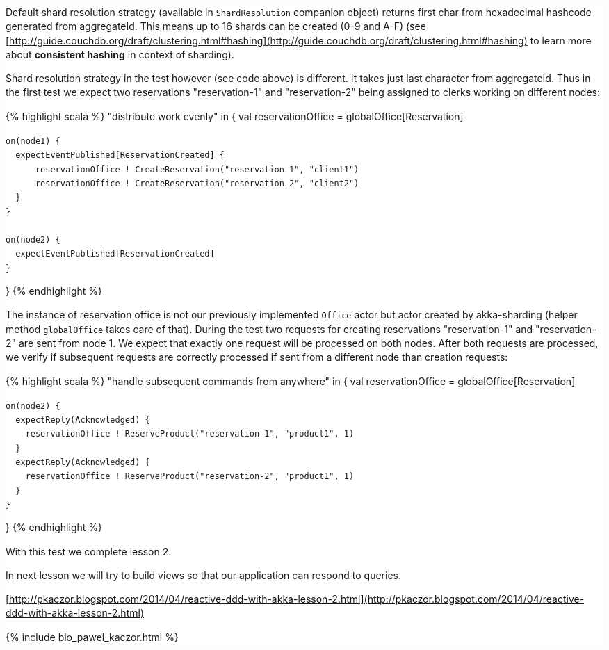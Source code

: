 Default shard resolution strategy (available in `ShardResolution` companion object) returns first char from hexadecimal hashcode generated from aggregateId. This means up to 16 shards can be created (0-9 and A-F) (see [http://guide.couchdb.org/draft/clustering.html#hashing](http://guide.couchdb.org/draft/clustering.html#hashing) to learn more about **consistent hashing** in context of sharding).

Shard resolution strategy in the test however (see code above) is different. It takes just last character from aggregateId. Thus in the first test we expect two reservations "reservation-1" and "reservation-2" being assigned to clerks working on different nodes:

{% highlight scala %}
  "distribute work evenly" in {
    val reservationOffice = globalOffice[Reservation]

    on(node1) {
      expectEventPublished[ReservationCreated] {
          reservationOffice ! CreateReservation("reservation-1", "client1")
          reservationOffice ! CreateReservation("reservation-2", "client2")
      }
    }

    on(node2) {
      expectEventPublished[ReservationCreated]
    }
  }
{% endhighlight %}

The instance of reservation office is not our previously implemented `Office` actor but actor created by akka-sharding (helper method `globalOffice` takes care of that). During the test two requests for creating reservations "reservation-1" and "reservation-2" are sent from node 1. We expect that exactly one request will be processed on both nodes. After both requests are processed, we verify if subsequent requests are correctly processed if sent from a different node than creation requests:

{% highlight scala %}
  "handle subsequent commands from anywhere" in {
    val reservationOffice = globalOffice[Reservation]

    on(node2) {
      expectReply(Acknowledged) {
        reservationOffice ! ReserveProduct("reservation-1", "product1", 1)
      }
      expectReply(Acknowledged) {
        reservationOffice ! ReserveProduct("reservation-2", "product1", 1)
      }
    }
  }
{% endhighlight %}

With this test we complete lesson 2.

In next lesson we will try to build views so that our application can respond to queries.

[http://pkaczor.blogspot.com/2014/04/reactive-ddd-with-akka-lesson-2.html](http://pkaczor.blogspot.com/2014/04/reactive-ddd-with-akka-lesson-2.html)

{% include bio_pawel_kaczor.html %}
